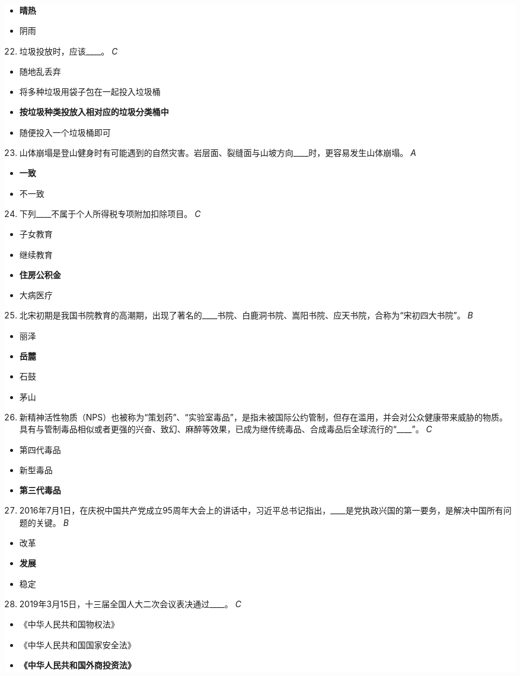 + **晴热**

+ 阴雨

22. 垃圾投放时，应该\_\_\_\_。  *C*

+ 随地乱丢弃

+ 将多种垃圾用袋子包在一起投入垃圾桶

+ **按垃圾种类投放入相对应的垃圾分类桶中**

+ 随便投入一个垃圾桶即可

23. 山体崩塌是登山健身时有可能遇到的自然灾害。岩层面、裂缝面与山坡方向\_\_\_\_时，更容易发生山体崩塌。  *A*

+ **一致**

+ 不一致

24. 下列\_\_\_\_不属于个人所得税专项附加扣除项目。  *C*

+ 子女教育

+ 继续教育

+ **住房公积金**

+ 大病医疗

25. 北宋初期是我国书院教育的高潮期，出现了著名的\_\_\_\_书院、白鹿洞书院、嵩阳书院、应天书院，合称为“宋初四大书院”。   *B*

+ 丽泽

+ **岳麓**

+ 石鼓

+ 茅山

26. 新精神活性物质（NPS）也被称为“策划药”、“实验室毒品”，是指未被国际公约管制，但存在滥用，并会对公众健康带来威胁的物质。具有与管制毒品相似或者更强的兴奋、致幻、麻醉等效果，已成为继传统毒品、合成毒品后全球流行的“\_\_\_\_”。  *C*

+ 第四代毒品

+ 新型毒品

+ **第三代毒品**

27. 2016年7月1日，在庆祝中国共产党成立95周年大会上的讲话中，习近平总书记指出，\_\_\_\_是党执政兴国的第一要务，是解决中国所有问题的关键。  *B*

+ 改革

+ **发展**

+ 稳定

28. 2019年3月15日，十三届全国人大二次会议表决通过\_\_\_\_。  *C*

+ 《中华人民共和国物权法》

+ 《中华人民共和国国家安全法》

+ **《中华人民共和国外商投资法》**
